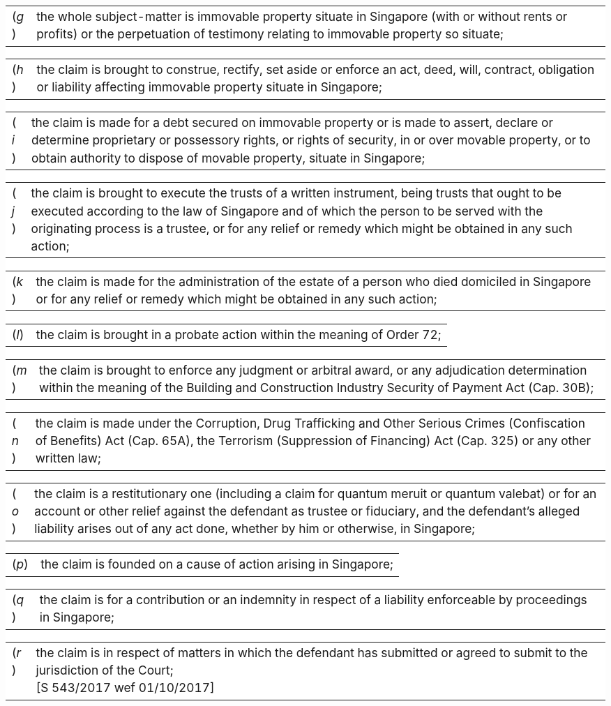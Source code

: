 <table class="p1_1" style="font-size:13pt" width="100%"><tbody><tr><td class="p1No">(<em>g</em>)</td><td class="pTxt">the whole subject-matter is immovable property situate in Singapore (with or without rents or profits) or the perpetuation of testimony relating to immovable property so situate;</td></tr></tbody></table>

<table class="p1_1" style="font-size:13pt" width="100%"><tbody><tr><td class="p1No">(<em>h</em>)</td><td class="pTxt">the claim is brought to construe, rectify, set aside or enforce an act, deed, will, contract, obligation or liability affecting immovable property situate in Singapore;</td></tr></tbody></table>

<table class="p1_1" style="font-size:13pt" width="100%"><tbody><tr><td class="p1No">(<em>i</em>)</td><td class="pTxt">the claim is made for a debt secured on immovable property or is made to assert, declare or determine proprietary or possessory rights, or rights of security, in or over movable property, or to obtain authority to dispose of movable property, situate in Singapore;</td></tr></tbody></table>

<table class="p1_1" style="font-size:13pt" width="100%"><tbody><tr><td class="p1No">(<em>j</em>)</td><td class="pTxt">the claim is brought to execute the trusts of a written instrument, being trusts that ought to be executed according to the law of Singapore and of which the person to be served with the originating process is a trustee, or for any relief or remedy which might be obtained in any such action;</td></tr></tbody></table>

<table class="p1_1" style="font-size:13pt" width="100%"><tbody><tr><td class="p1No">(<em>k</em>)</td><td class="pTxt">the claim is made for the administration of the estate of a person who died domiciled in Singapore or for any relief or remedy which might be obtained in any such action;</td></tr></tbody></table>

<table class="p1_1" style="font-size:13pt" width="100%"><tbody><tr><td class="p1No">(<em>l</em>)</td><td class="pTxt">the claim is brought in a probate action within the meaning of Order&nbsp;72;</td></tr></tbody></table>

<table class="p1_1" style="font-size:13pt" width="100%"><tbody><tr><td class="p1No">(<em>m</em>)</td><td class="pTxt">the claim is brought to enforce any judgment or arbitral award, or any adjudication determination within the meaning of the Building and Construction Industry Security of Payment Act (Cap.&nbsp;30B);</td></tr></tbody></table>

<table class="p1_1" style="font-size:13pt" width="100%"><tbody><tr><td class="p1No">(<em>n</em>)</td><td class="pTxt">the claim is made under the Corruption, Drug Trafficking and Other Serious Crimes (Confiscation of Benefits) Act (Cap.&nbsp;65A), the Terrorism (Suppression of Financing) Act (Cap.&nbsp;325) or any other written law;</td></tr></tbody></table>

<table class="p1_1" style="font-size:13pt" width="100%"><tbody><tr><td class="p1No">(<em>o</em>)</td><td class="pTxt">the claim is a restitutionary one (including a claim for quantum meruit or quantum valebat) or for an account or other relief against the defendant as trustee or fiduciary, and the defendant’s alleged liability arises out of any act done, whether by him or otherwise, in Singapore;</td></tr></tbody></table>

<table class="p1_1" style="font-size:13pt" width="100%"><tbody><tr><td class="p1No">(<em>p</em>)</td><td class="pTxt">the claim is founded on a cause of action arising in Singapore;</td></tr></tbody></table>

<table class="p1_1" style="font-size:13pt" width="100%"><tbody><tr><td class="p1No">(<em>q</em>)</td><td class="pTxt">the claim is for a contribution or an indemnity in respect of a liability enforceable by proceedings in Singapore;</td></tr></tbody></table>

<table class="p1_1" style="font-size:13pt" width="100%"><tbody><tr><td class="p1No">(<em>r</em>)</td><td class="pTxt">the claim is in respect of matters in which the defendant has submitted or agreed to submit to the jurisdiction of the Court;<div class="amendNote">[S 543/2017 wef 01/10/2017]</div></td></tr></tbody></table>
